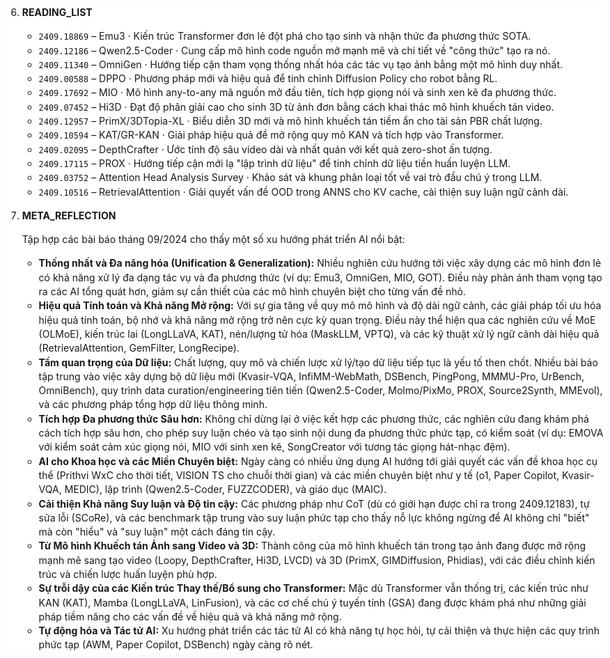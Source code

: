 6.  **READING_LIST**

    *   `2409.18869` – Emu3 · Kiến trúc Transformer đơn lẻ đột phá cho tạo sinh và nhận thức đa phương thức SOTA.
    *   `2409.12186` – Qwen2.5-Coder · Cung cấp mô hình code nguồn mở mạnh mẽ và chi tiết về "công thức" tạo ra nó.
    *   `2409.11340` – OmniGen · Hướng tiếp cận tham vọng thống nhất hóa các tác vụ tạo ảnh bằng một mô hình duy nhất.
    *   `2409.00588` – DPPO · Phương pháp mới và hiệu quả để tinh chỉnh Diffusion Policy cho robot bằng RL.
    *   `2409.17692` – MIO · Mô hình any-to-any mã nguồn mở đầu tiên, tích hợp giọng nói và sinh xen kẽ đa phương thức.
    *   `2409.07452` – Hi3D · Đạt độ phân giải cao cho sinh 3D từ ảnh đơn bằng cách khai thác mô hình khuếch tán video.
    *   `2409.12957` – PrimX/3DTopia-XL · Biểu diễn 3D mới và mô hình khuếch tán tiềm ẩn cho tài sản PBR chất lượng.
    *   `2409.10594` – KAT/GR-KAN · Giải pháp hiệu quả để mở rộng quy mô KAN và tích hợp vào Transformer.
    *   `2409.02095` – DepthCrafter · Ước tính độ sâu video dài và nhất quán với kết quả zero-shot ấn tượng.
    *   `2409.17115` – PROX · Hướng tiếp cận mới lạ "lập trình dữ liệu" để tinh chỉnh dữ liệu tiền huấn luyện LLM.
    *   `2409.03752` – Attention Head Analysis Survey · Khảo sát và khung phân loại tốt về vai trò đầu chú ý trong LLM.
    *   `2409.10516` – RetrievalAttention · Giải quyết vấn đề OOD trong ANNS cho KV cache, cải thiện suy luận ngữ cảnh dài.

7.  **META_REFLECTION**

    Tập hợp các bài báo tháng 09/2024 cho thấy một số xu hướng phát triển AI nổi bật:
    *   **Thống nhất và Đa năng hóa (Unification & Generalization):** Nhiều nghiên cứu hướng tới việc xây dựng các mô hình đơn lẻ có khả năng xử lý đa dạng tác vụ và đa phương thức (ví dụ: Emu3, OmniGen, MIO, GOT). Điều này phản ánh tham vọng tạo ra các AI tổng quát hơn, giảm sự cần thiết của các mô hình chuyên biệt cho từng vấn đề nhỏ.
    *   **Hiệu quả Tính toán và Khả năng Mở rộng:** Với sự gia tăng về quy mô mô hình và độ dài ngữ cảnh, các giải pháp tối ưu hóa hiệu quả tính toán, bộ nhớ và khả năng mở rộng trở nên cực kỳ quan trọng. Điều này thể hiện qua các nghiên cứu về MoE (OLMoE), kiến trúc lai (LongLLaVA, KAT), nén/lượng tử hóa (MaskLLM, VPTQ), và các kỹ thuật xử lý ngữ cảnh dài hiệu quả (RetrievalAttention, GemFilter, LongRecipe).
    *   **Tầm quan trọng của Dữ liệu:** Chất lượng, quy mô và chiến lược xử lý/tạo dữ liệu tiếp tục là yếu tố then chốt. Nhiều bài báo tập trung vào việc xây dựng bộ dữ liệu mới (Kvasir-VQA, InfiMM-WebMath, DSBench, PingPong, MMMU-Pro, UrBench, OmniBench), quy trình data curation/engineering tiên tiến (Qwen2.5-Coder, Molmo/PixMo, PROX, Source2Synth, MMEvol), và các phương pháp tổng hợp dữ liệu thông minh.
    *   **Tích hợp Đa phương thức Sâu hơn:** Không chỉ dừng lại ở việc kết hợp các phương thức, các nghiên cứu đang khám phá cách tích hợp sâu hơn, cho phép suy luận chéo và tạo sinh nội dung đa phương thức phức tạp, có kiểm soát (ví dụ: EMOVA với kiểm soát cảm xúc giọng nói, MIO với sinh xen kẽ, SongCreator với tương tác giọng hát-nhạc đệm).
    *   **AI cho Khoa học và các Miền Chuyên biệt:** Ngày càng có nhiều ứng dụng AI hướng tới giải quyết các vấn đề khoa học cụ thể (Prithvi WxC cho thời tiết, VISION TS cho chuỗi thời gian) và các miền chuyên biệt như y tế (o1, Paper Copilot, Kvasir-VQA, MEDIC), lập trình (Qwen2.5-Coder, FUZZCODER), và giáo dục (MAIC).
    *   **Cải thiện Khả năng Suy luận và Độ tin cậy:** Các phương pháp như CoT (dù có giới hạn được chỉ ra trong 2409.12183), tự sửa lỗi (SCoRe), và các benchmark tập trung vào suy luận phức tạp cho thấy nỗ lực không ngừng để AI không chỉ "biết" mà còn "hiểu" và "suy luận" một cách đáng tin cậy.
    *   **Từ Mô hình Khuếch tán Ảnh sang Video và 3D:** Thành công của mô hình khuếch tán trong tạo ảnh đang được mở rộng mạnh mẽ sang tạo video (Loopy, DepthCrafter, Hi3D, LVCD) và 3D (PrimX, GIMDiffusion, Phidias), với các điều chỉnh kiến trúc và chiến lược huấn luyện phù hợp.
    *   **Sự trỗi dậy của các Kiến trúc Thay thế/Bổ sung cho Transformer:** Mặc dù Transformer vẫn thống trị, các kiến trúc như KAN (KAT), Mamba (LongLLaVA, LinFusion), và các cơ chế chú ý tuyến tính (GSA) đang được khám phá như những giải pháp tiềm năng cho các vấn đề về hiệu quả và khả năng mở rộng.
    *   **Tự động hóa và Tác tử AI:** Xu hướng phát triển các tác tử AI có khả năng tự học hỏi, tự cải thiện và thực hiện các quy trình phức tạp (AWM, Paper Copilot, DSBench) ngày càng rõ nét.
